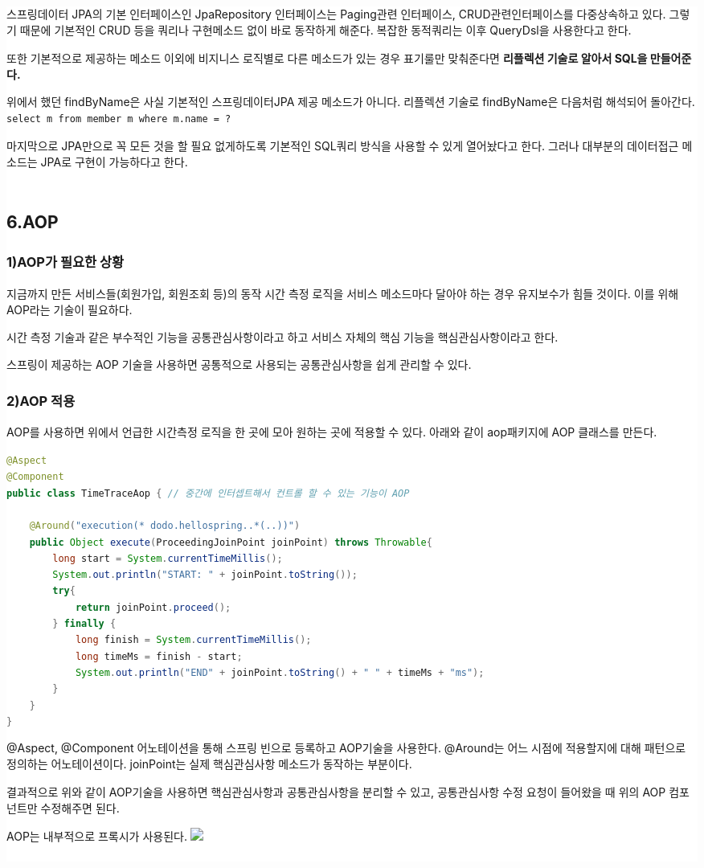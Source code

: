 스프링데이터 JPA의 기본 인터페이스인 JpaRepository 인터페이스는 Paging관련 인터페이스, CRUD관련인터페이스를 다중상속하고 있다. 그렇기 때문에 기본적인 CRUD 등을 쿼리나 구현메소드 없이 바로 동작하게 해준다. 복잡한 동적쿼리는 이후 QueryDsl을 사용한다고 한다.
<br/>

또한 기본적으로 제공하는 메소드 이외에 비지니스 로직별로 다른 메소드가 있는 경우 표기룰만 맞춰준다면 **리플렉션 기술로 알아서 SQL을 만들어준다.**

위에서 했던 findByName은 사실 기본적인 스프링데이터JPA 제공 메소드가 아니다. 리플렉션 기술로 findByName은 다음처럼 해석되어 돌아간다.
`select m from member m where m.name = ?`

마지막으로 JPA만으로 꼭 모든 것을 할 필요 없게하도록 기본적인 SQL쿼리 방식을 사용할 수 있게 열어놨다고 한다. 그러나 대부분의 데이터접근 메소드는 JPA로 구현이 가능하다고 한다.
<br/>
<br/>

## 6.AOP
 

### 1)AOP가 필요한 상황

지금까지 만든 서비스들(회원가입, 회원조회 등)의 동작 시간 측정 로직을 서비스 메소드마다 달아야 하는 경우 유지보수가 힘들 것이다. 이를 위해 AOP라는 기술이 필요하다.

시간 측정 기술과 같은 부수적인 기능을 공통관심사항이라고 하고 서비스 자체의 핵심 기능을 핵심관심사항이라고 한다.

스프링이 제공하는 AOP 기술을 사용하면 공통적으로 사용되는 공통관심사항을 쉽게 관리할 수 있다. 
<br/>

### 2)AOP 적용

AOP를 사용하면 위에서 언급한 시간측정 로직을 한 곳에 모아 원하는 곳에 적용할 수 있다. 아래와 같이 aop패키지에 AOP 클래스를 만든다.
```java
@Aspect
@Component
public class TimeTraceAop { // 중간에 인터셉트해서 컨트롤 할 수 있는 기능이 AOP

    @Around("execution(* dodo.hellospring..*(..))")
    public Object execute(ProceedingJoinPoint joinPoint) throws Throwable{
        long start = System.currentTimeMillis();
        System.out.println("START: " + joinPoint.toString());
        try{
            return joinPoint.proceed();
        } finally {
            long finish = System.currentTimeMillis();
            long timeMs = finish - start;
            System.out.println("END" + joinPoint.toString() + " " + timeMs + "ms");
        }
    }
}
```
@Aspect, @Component 어노테이션을 통해 스프링 빈으로 등록하고 AOP기술을 사용한다. @Around는 어느 시점에 적용할지에 대해 패턴으로 정의하는 어노테이션이다. joinPoint는 실제 핵심관심사항 메소드가 동작하는 부분이다.

결과적으로 위와 같이 AOP기술을 사용하면 핵심관심사항과 공통관심사항을 분리할 수 있고, 공통관심사항 수정 요청이 들어왔을 때 위의 AOP 컴포넌트만 수정해주면 된다.

AOP는 내부적으로 프록시가 사용된다.
![](https://velog.velcdn.com/images/dodo4723/post/afdf5d11-2243-488a-84cc-7634beb0508e/image.png)
<br/>
<br/>
